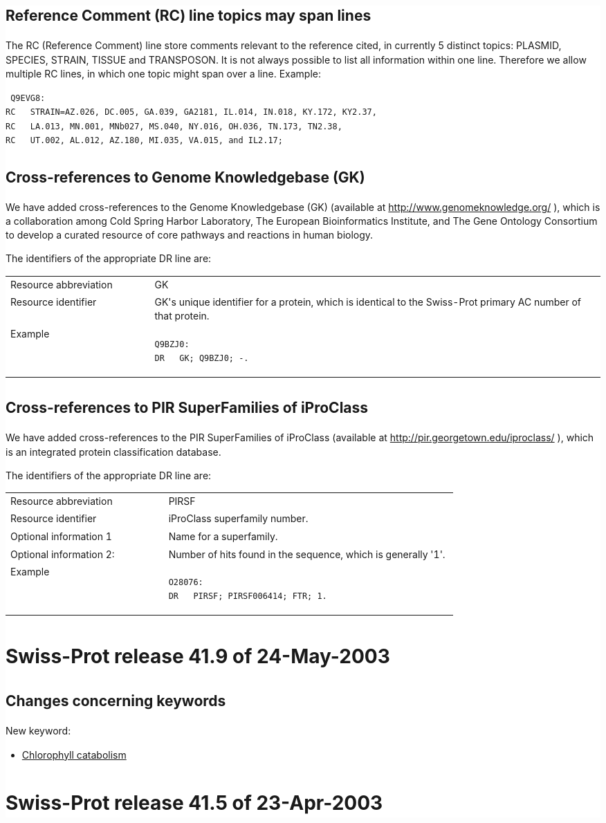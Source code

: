 ## Reference Comment (RC) line topics may span lines

The RC (Reference Comment) line store comments relevant to the reference cited, in currently 5 distinct topics: PLASMID, SPECIES, STRAIN, TISSUE and TRANSPOSON. It is not always possible to list all information within one line. Therefore we allow multiple RC lines, in which one topic might span over a line. Example:

     Q9EVG8:
    RC   STRAIN=AZ.026, DC.005, GA.039, GA2181, IL.014, IN.018, KY.172, KY2.37,
    RC   LA.013, MN.001, MNb027, MS.040, NY.016, OH.036, TN.173, TN2.38,
    RC   UT.002, AL.012, AZ.180, MI.035, VA.015, and IL2.17;

## Cross-references to Genome Knowledgebase (GK)

We have added cross-references to the Genome Knowledgebase (GK) (available at <http://www.genomeknowledge.org/> ), which is a collaboration among Cold Spring Harbor Laboratory, The European Bioinformatics Institute, and The Gene Ontology Consortium to develop a curated resource of core pathways and reactions in human biology.

The identifiers of the appropriate DR line are:

<table><colgroup><col style="width: 24%" /><col style="width: 75%" /></colgroup><tbody><tr class="odd"><td>Resource abbreviation</td><td>GK</td></tr><tr class="even"><td>Resource identifier</td><td>GK's unique identifier for a protein, which is identical to the Swiss-Prot primary AC number of that protein.</td></tr><tr class="odd"><td>Example</td><td><pre><code>Q9BZJ0:
DR   GK; Q9BZJ0; -.</code></pre></td></tr></tbody></table>

## Cross-references to PIR SuperFamilies of iProClass

We have added cross-references to the PIR SuperFamilies of iProClass (available at <http://pir.georgetown.edu/iproclass/> ), which is an integrated protein classification database.

The identifiers of the appropriate DR line are:

<table><colgroup><col style="width: 35%" /><col style="width: 64%" /></colgroup><tbody><tr class="odd"><td>Resource abbreviation</td><td>PIRSF</td></tr><tr class="even"><td>Resource identifier</td><td>iProClass superfamily number.</td></tr><tr class="odd"><td>Optional information 1</td><td>Name for a superfamily.</td></tr><tr class="even"><td>Optional information 2:</td><td>Number of hits found in the sequence, which is generally '1'.</td></tr><tr class="odd"><td>Example</td><td><pre><code>O28076:
DR   PIRSF; PIRSF006414; FTR; 1.</code></pre></td></tr></tbody></table>

# Swiss-Prot release 41.9 of 24-May-2003

## Changes concerning keywords

New keyword:

-   [Chlorophyll catabolism](http://www.uniprot.org/keywords/KW-0881)

# Swiss-Prot release 41.5 of 23-Apr-2003
